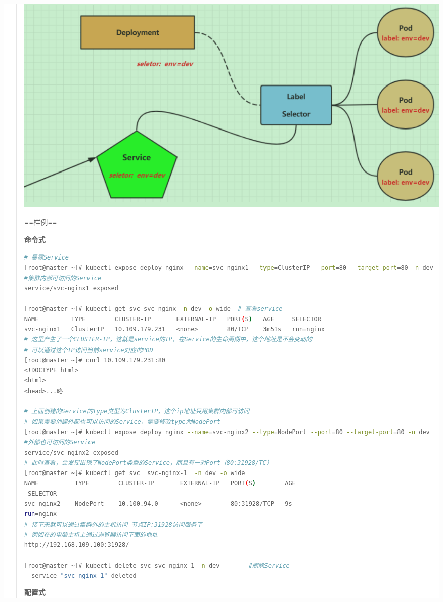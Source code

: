 > ![image-20230621232350185](img/image-20230621232350185.png)
>
> ==样例==
>
> **命令式**
>
> ```sh
> # 暴露Service
> [root@master ~]# kubectl expose deploy nginx --name=svc-nginx1 --type=ClusterIP --port=80 --target-port=80 -n dev  #集群内部可访问的Service
> service/svc-nginx1 exposed
> 
> [root@master ~]# kubectl get svc svc-nginx -n dev -o wide  # 查看service
> NAME         TYPE        CLUSTER-IP       EXTERNAL-IP   PORT(S)   AGE     SELECTOR
> svc-nginx1   ClusterIP   10.109.179.231   <none>        80/TCP    3m51s   run=nginx
> # 这里产生了一个CLUSTER-IP，这就是service的IP，在Service的生命周期中，这个地址是不会变动的
> # 可以通过这个IP访问当前service对应的POD
> [root@master ~]# curl 10.109.179.231:80
> <!DOCTYPE html>
> <html>
> <head>...略
> 
> # 上面创建的Service的type类型为ClusterIP，这个ip地址只用集群内部可访问
> # 如果需要创建外部也可以访问的Service，需要修改type为NodePort
> [root@master ~]# kubectl expose deploy nginx --name=svc-nginx2 --type=NodePort --port=80 --target-port=80 -n dev   #外部也可访问的Service
> service/svc-nginx2 exposed
> # 此时查看，会发现出现了NodePort类型的Service，而且有一对Port（80:31928/TC）
> [root@master ~]# kubectl get svc  svc-nginx-1  -n dev -o wide
> NAME          TYPE        CLUSTER-IP       EXTERNAL-IP   PORT(S)        AGE   
>  SELECTOR
> svc-nginx2    NodePort    10.100.94.0      <none>        80:31928/TCP   9s     
> run=nginx
> # 接下来就可以通过集群外的主机访问 节点IP:31928访问服务了
> # 例如在的电脑主机上通过浏览器访问下面的地址
> http://192.168.109.100:31928/
> 
> [root@master ~]# kubectl delete svc svc-nginx-1 -n dev        #删除Service                           
>   service "svc-nginx-1" deleted
> ```
>
> **配置式**